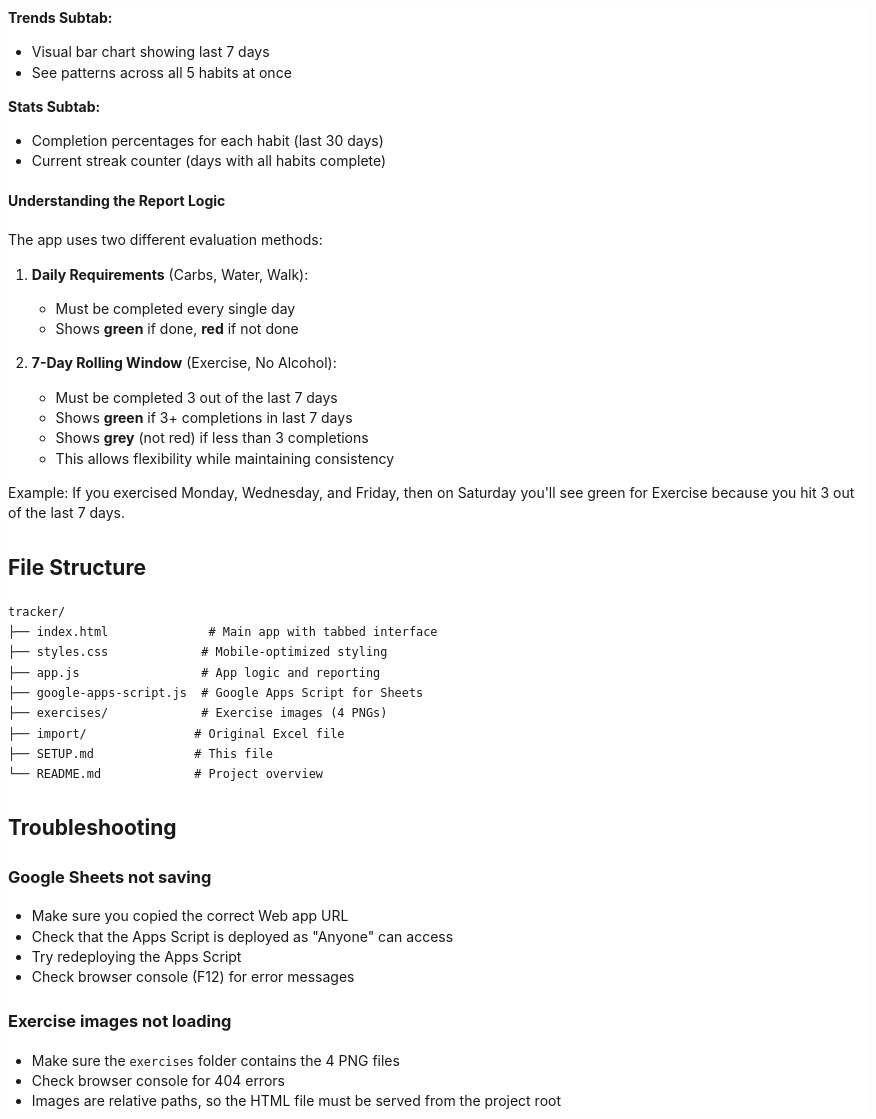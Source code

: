 **Trends Subtab:**
- Visual bar chart showing last 7 days
- See patterns across all 5 habits at once

**Stats Subtab:**
- Completion percentages for each habit (last 30 days)
- Current streak counter (days with all habits complete)

#### Understanding the Report Logic

The app uses two different evaluation methods:

1. **Daily Requirements** (Carbs, Water, Walk):
   - Must be completed every single day
   - Shows **green** if done, **red** if not done

2. **7-Day Rolling Window** (Exercise, No Alcohol):
   - Must be completed 3 out of the last 7 days
   - Shows **green** if 3+ completions in last 7 days
   - Shows **grey** (not red) if less than 3 completions
   - This allows flexibility while maintaining consistency

Example: If you exercised Monday, Wednesday, and Friday, then on Saturday you'll see green for Exercise because you hit 3 out of the last 7 days.

## File Structure

```
tracker/
├── index.html              # Main app with tabbed interface
├── styles.css             # Mobile-optimized styling
├── app.js                 # App logic and reporting
├── google-apps-script.js  # Google Apps Script for Sheets
├── exercises/             # Exercise images (4 PNGs)
├── import/               # Original Excel file
├── SETUP.md              # This file
└── README.md             # Project overview
```

## Troubleshooting

### Google Sheets not saving

- Make sure you copied the correct Web app URL
- Check that the Apps Script is deployed as "Anyone" can access
- Try redeploying the Apps Script
- Check browser console (F12) for error messages

### Exercise images not loading

- Make sure the `exercises` folder contains the 4 PNG files
- Check browser console for 404 errors
- Images are relative paths, so the HTML file must be served from the project root
